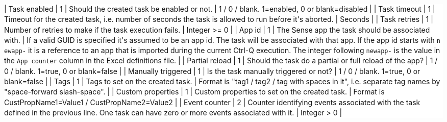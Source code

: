 | Task enabled                 | 1       | Should the created task be enabled or not.                                                                                                                                                                                            | 1 / 0 / blank. 1=enabled, 0 or blank=disabled                                                                                                                                                                                                                                                                                                                                                     |
| Task timeout                 | 1       | Timeout for the created task, i.e. number of seconds the task is allowed to run before it's aborted.                                                                                                                                  | Seconds                                                                                                                                                                                                                                                                                                                                                                                           |
| Task retries                 | 1       | Number of retries to make if the task execution fails.                                                                                                                                                                                | Integer >= 0                                                                                                                                                                                                                                                                                                                                                                                      |
| App id                       | 1       | The Sense app the task should be associated with.                                                                                                                                                                                     | If a valid GUID is specified it's assumed to be an app id. The task will be associated with that app. If the app id starts with `newapp-` it is a reference to an app that is imported during the current Ctrl-Q execution. The integer following `newapp-` is the value in the `App counter` column in the Excel definitions file.                                                               |
| Partial reload               | 1       | Should the task do a partial or full reload of the app?                                                                                                                                                                               | 1 / 0 / blank. 1=true, 0 or blank=false                                                                                                                                                                                                                                                                                                                                                           |
| Manually triggered           | 1       | Is the task manually triggered or not?                                                                                                                                                                                                | 1 / 0 / blank. 1=true, 0 or blank=false                                                                                                                                                                                                                                                                                                                                                           |
| Tags                         | 1       | Tags to set on the created task.                                                                                                                                                                                                      | Format is "tag1 / tag2 / tag with spaces in it", i.e. separate tag names by "space-forward slash-space".                                                                                                                                                                                                                                                                                          |
| Custom properties            | 1       | Custom properties to set on the created task.                                                                                                                                                                                         | Format is CustPropName1=Value1 / CustPropName2=Value2                                                                                                                                                                                                                                                                                                                                             |
| Event counter                | 2       | Counter identifying events associated with the task defined in the previous line. One task can have zero or more events associated with it.                                                                                           | Integer > 0                                                                                                                                                                                                                                                                                                                                                                                       |